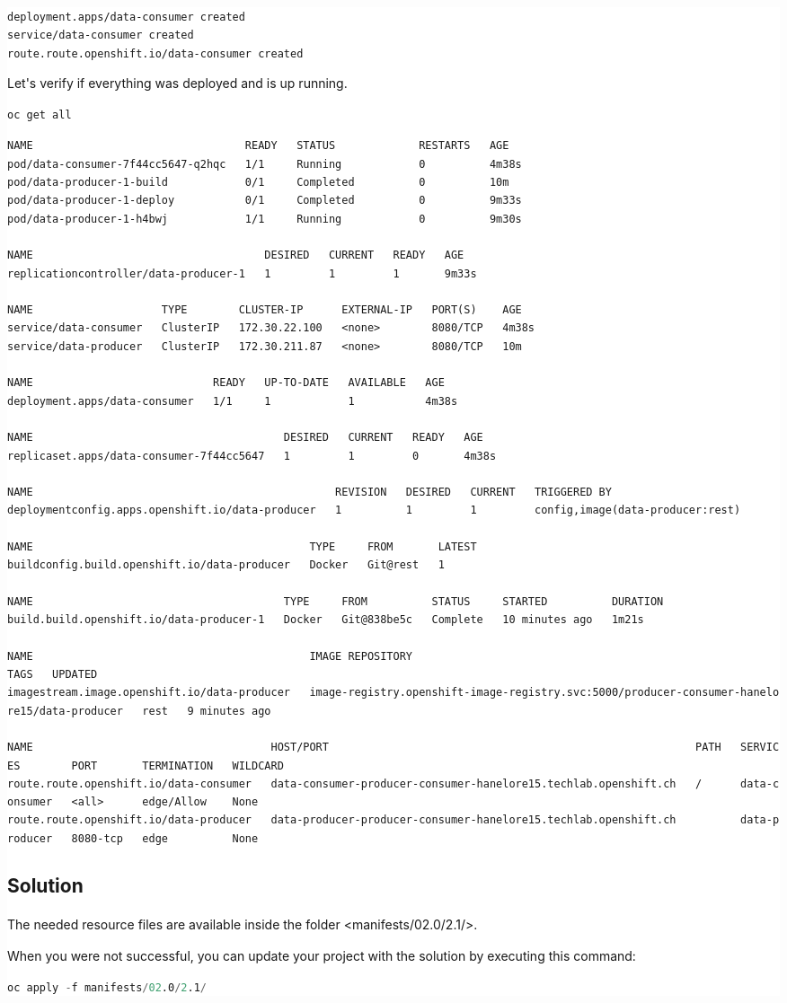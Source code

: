 ```
deployment.apps/data-consumer created
service/data-consumer created
route.route.openshift.io/data-consumer created
```

Let's verify if everything was deployed and is up running.

```s
oc get all
```


```
NAME                                 READY   STATUS             RESTARTS   AGE
pod/data-consumer-7f44cc5647-q2hqc   1/1     Running            0          4m38s
pod/data-producer-1-build            0/1     Completed          0          10m
pod/data-producer-1-deploy           0/1     Completed          0          9m33s
pod/data-producer-1-h4bwj            1/1     Running            0          9m30s

NAME                                    DESIRED   CURRENT   READY   AGE
replicationcontroller/data-producer-1   1         1         1       9m33s

NAME                    TYPE        CLUSTER-IP      EXTERNAL-IP   PORT(S)    AGE
service/data-consumer   ClusterIP   172.30.22.100   <none>        8080/TCP   4m38s
service/data-producer   ClusterIP   172.30.211.87   <none>        8080/TCP   10m

NAME                            READY   UP-TO-DATE   AVAILABLE   AGE
deployment.apps/data-consumer   1/1     1            1           4m38s

NAME                                       DESIRED   CURRENT   READY   AGE
replicaset.apps/data-consumer-7f44cc5647   1         1         0       4m38s

NAME                                               REVISION   DESIRED   CURRENT   TRIGGERED BY
deploymentconfig.apps.openshift.io/data-producer   1          1         1         config,image(data-producer:rest)

NAME                                           TYPE     FROM       LATEST
buildconfig.build.openshift.io/data-producer   Docker   Git@rest   1

NAME                                       TYPE     FROM          STATUS     STARTED          DURATION
build.build.openshift.io/data-producer-1   Docker   Git@838be5c   Complete   10 minutes ago   1m21s

NAME                                           IMAGE REPOSITORY                                                                              TAGS   UPDATED
imagestream.image.openshift.io/data-producer   image-registry.openshift-image-registry.svc:5000/producer-consumer-hanelore15/data-producer   rest   9 minutes ago

NAME                                     HOST/PORT                                                         PATH   SERVICES        PORT       TERMINATION   WILDCARD
route.route.openshift.io/data-consumer   data-consumer-producer-consumer-hanelore15.techlab.openshift.ch   /      data-consumer   <all>      edge/Allow    None
route.route.openshift.io/data-producer   data-producer-producer-consumer-hanelore15.techlab.openshift.ch          data-producer   8080-tcp   edge          None
```


## Solution

The needed resource files are available inside the folder <manifests/02.0/2.1/>.

When you were not successful, you can update your project with the solution by executing this command:

```s
oc apply -f manifests/02.0/2.1/
```
